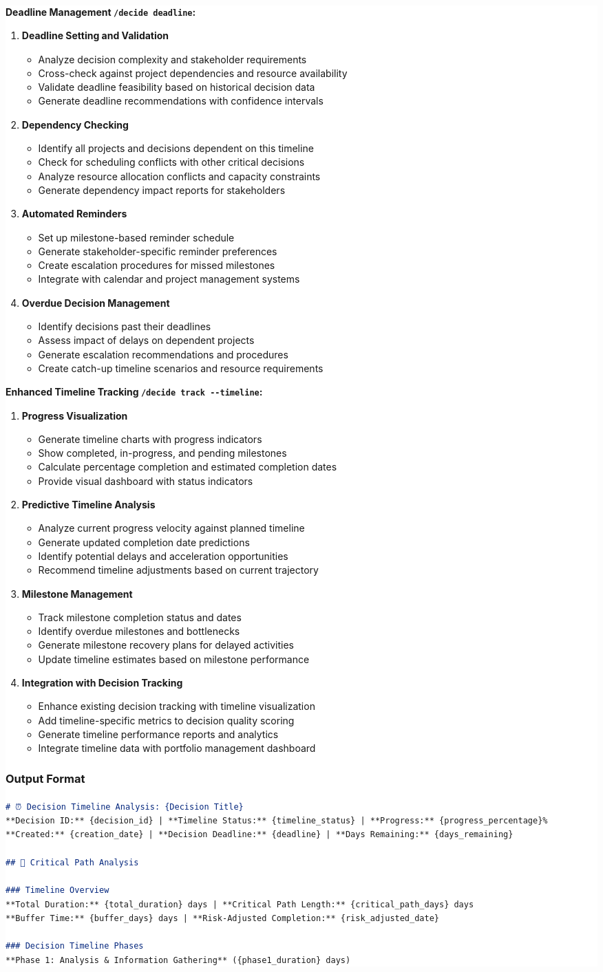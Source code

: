 **Deadline Management `/decide deadline`:**
1. **Deadline Setting and Validation**
   - Analyze decision complexity and stakeholder requirements
   - Cross-check against project dependencies and resource availability
   - Validate deadline feasibility based on historical decision data
   - Generate deadline recommendations with confidence intervals

2. **Dependency Checking**
   - Identify all projects and decisions dependent on this timeline
   - Check for scheduling conflicts with other critical decisions
   - Analyze resource allocation conflicts and capacity constraints
   - Generate dependency impact reports for stakeholders

3. **Automated Reminders**
   - Set up milestone-based reminder schedule
   - Generate stakeholder-specific reminder preferences
   - Create escalation procedures for missed milestones
   - Integrate with calendar and project management systems

4. **Overdue Decision Management**
   - Identify decisions past their deadlines
   - Assess impact of delays on dependent projects
   - Generate escalation recommendations and procedures
   - Create catch-up timeline scenarios and resource requirements

**Enhanced Timeline Tracking `/decide track --timeline`:**
1. **Progress Visualization**
   - Generate timeline charts with progress indicators
   - Show completed, in-progress, and pending milestones
   - Calculate percentage completion and estimated completion dates
   - Provide visual dashboard with status indicators

2. **Predictive Timeline Analysis**
   - Analyze current progress velocity against planned timeline
   - Generate updated completion date predictions
   - Identify potential delays and acceleration opportunities
   - Recommend timeline adjustments based on current trajectory

3. **Milestone Management**
   - Track milestone completion status and dates
   - Identify overdue milestones and bottlenecks
   - Generate milestone recovery plans for delayed activities
   - Update timeline estimates based on milestone performance

4. **Integration with Decision Tracking**
   - Enhance existing decision tracking with timeline visualization
   - Add timeline-specific metrics to decision quality scoring
   - Generate timeline performance reports and analytics
   - Integrate timeline data with portfolio management dashboard

### Output Format

```markdown
# ⏰ Decision Timeline Analysis: {Decision Title}
**Decision ID:** {decision_id} | **Timeline Status:** {timeline_status} | **Progress:** {progress_percentage}%
**Created:** {creation_date} | **Decision Deadline:** {deadline} | **Days Remaining:** {days_remaining}

## 📅 Critical Path Analysis

### Timeline Overview
**Total Duration:** {total_duration} days | **Critical Path Length:** {critical_path_days} days
**Buffer Time:** {buffer_days} days | **Risk-Adjusted Completion:** {risk_adjusted_date}

### Decision Timeline Phases
**Phase 1: Analysis & Information Gathering** ({phase1_duration} days)
```